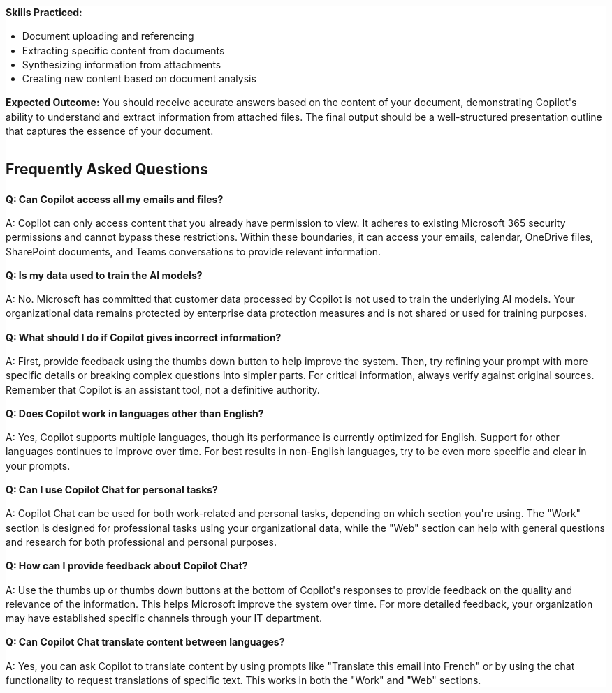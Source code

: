 **Skills Practiced:**
- Document uploading and referencing
- Extracting specific content from documents
- Synthesizing information from attachments
- Creating new content based on document analysis

**Expected Outcome:**
You should receive accurate answers based on the content of your document, demonstrating Copilot's ability to understand and extract information from attached files. The final output should be a well-structured presentation outline that captures the essence of your document.

## Frequently Asked Questions

**Q: Can Copilot access all my emails and files?**

A: Copilot can only access content that you already have permission to view. It adheres to existing Microsoft 365 security permissions and cannot bypass these restrictions. Within these boundaries, it can access your emails, calendar, OneDrive files, SharePoint documents, and Teams conversations to provide relevant information.

**Q: Is my data used to train the AI models?**

A: No. Microsoft has committed that customer data processed by Copilot is not used to train the underlying AI models. Your organizational data remains protected by enterprise data protection measures and is not shared or used for training purposes.

**Q: What should I do if Copilot gives incorrect information?**

A: First, provide feedback using the thumbs down button to help improve the system. Then, try refining your prompt with more specific details or breaking complex questions into simpler parts. For critical information, always verify against original sources. Remember that Copilot is an assistant tool, not a definitive authority.

**Q: Does Copilot work in languages other than English?**

A: Yes, Copilot supports multiple languages, though its performance is currently optimized for English. Support for other languages continues to improve over time. For best results in non-English languages, try to be even more specific and clear in your prompts.

**Q: Can I use Copilot Chat for personal tasks?**

A: Copilot Chat can be used for both work-related and personal tasks, depending on which section you're using. The "Work" section is designed for professional tasks using your organizational data, while the "Web" section can help with general questions and research for both professional and personal purposes.

**Q: How can I provide feedback about Copilot Chat?**

A: Use the thumbs up or thumbs down buttons at the bottom of Copilot's responses to provide feedback on the quality and relevance of the information. This helps Microsoft improve the system over time. For more detailed feedback, your organization may have established specific channels through your IT department.

**Q: Can Copilot Chat translate content between languages?**

A: Yes, you can ask Copilot to translate content by using prompts like "Translate this email into French" or by using the chat functionality to request translations of specific text. This works in both the "Work" and "Web" sections.
